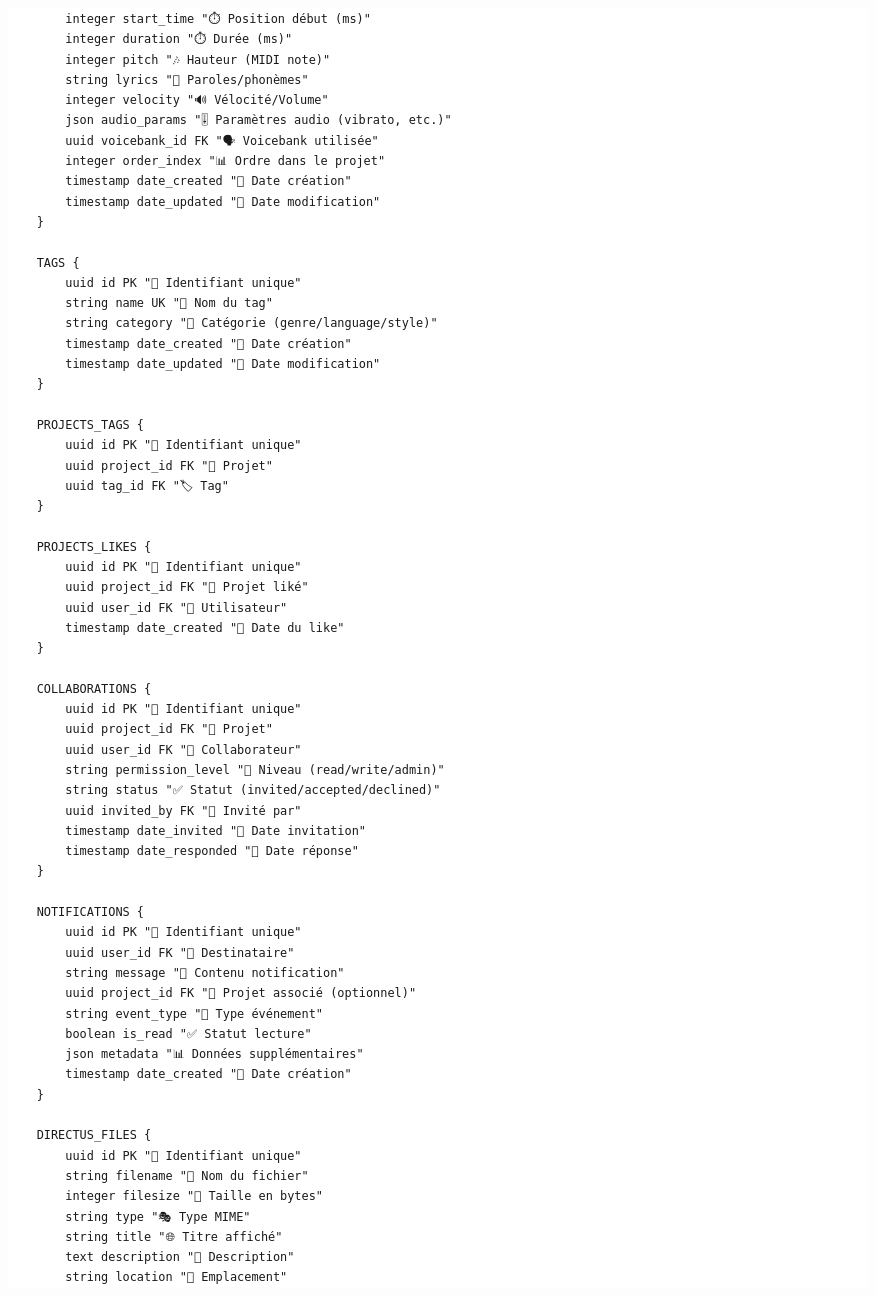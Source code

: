 ```mermaid
        integer start_time "⏱️ Position début (ms)"
        integer duration "⏱️ Durée (ms)"
        integer pitch "🎶 Hauteur (MIDI note)"
        string lyrics "📝 Paroles/phonèmes"
        integer velocity "🔊 Vélocité/Volume"
        json audio_params "🎚️ Paramètres audio (vibrato, etc.)"
        uuid voicebank_id FK "🗣️ Voicebank utilisée"
        integer order_index "📊 Ordre dans le projet"
        timestamp date_created "📅 Date création"
        timestamp date_updated "📅 Date modification"
    }
    
    TAGS {
        uuid id PK "🔑 Identifiant unique"
        string name UK "📛 Nom du tag"
        string category "📂 Catégorie (genre/language/style)"
        timestamp date_created "📅 Date création"
        timestamp date_updated "📅 Date modification"
    }
    
    PROJECTS_TAGS {
        uuid id PK "🔑 Identifiant unique"
        uuid project_id FK "🎵 Projet"
        uuid tag_id FK "🏷️ Tag"
    }
    
    PROJECTS_LIKES {
        uuid id PK "🔑 Identifiant unique"
        uuid project_id FK "🎵 Projet liké"
        uuid user_id FK "👤 Utilisateur"
        timestamp date_created "📅 Date du like"
    }
    
    COLLABORATIONS {
        uuid id PK "🔑 Identifiant unique"
        uuid project_id FK "🎵 Projet"
        uuid user_id FK "👤 Collaborateur"
        string permission_level "🔑 Niveau (read/write/admin)"
        string status "✅ Statut (invited/accepted/declined)"
        uuid invited_by FK "👤 Invité par"
        timestamp date_invited "📅 Date invitation"
        timestamp date_responded "📅 Date réponse"
    }
    
    NOTIFICATIONS {
        uuid id PK "🔑 Identifiant unique"
        uuid user_id FK "👤 Destinataire"
        string message "📝 Contenu notification"
        uuid project_id FK "🎵 Projet associé (optionnel)"
        string event_type "🔄 Type événement"
        boolean is_read "✅ Statut lecture"
        json metadata "📊 Données supplémentaires"
        timestamp date_created "📅 Date création"
    }
    
    DIRECTUS_FILES {
        uuid id PK "🔑 Identifiant unique"
        string filename "📁 Nom du fichier"
        integer filesize "📏 Taille en bytes"
        string type "🎭 Type MIME"
        string title "🌐 Titre affiché"
        text description "📝 Description"
        string location "📍 Emplacement"
```
